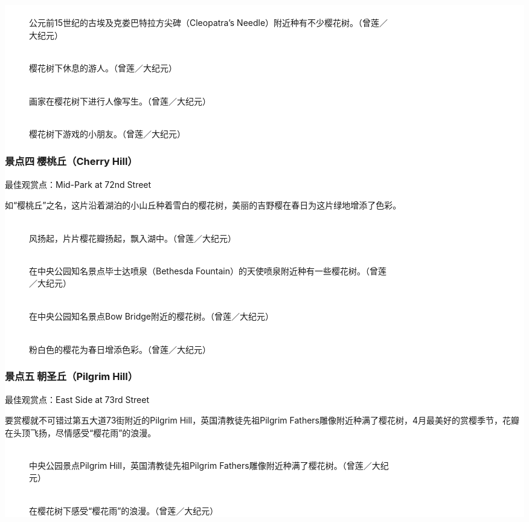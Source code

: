 <figure id="attachment_13973146" aria-describedby="caption-attachment-13973146" style="width: 600px" class="wp-caption aligncenter"><a target="_blank" href="https://i.epochtimes.com/assets/uploads/2023/04/id13973146-3-Great-Lawn-03-A7B02967.jpg"><img class="size-large wp-image-13973146" src="https://i.epochtimes.com/assets/uploads/2023/04/id13973146-3-Great-Lawn-03-A7B02967-600x400.jpg" alt="" width="600" b="400" /></a><figcaption id="caption-attachment-13973146" class="wp-caption-text">公元前15世纪的古埃及克娄巴特拉方尖碑（Cleopatra&#8217;s Needle）附近种有不少樱花树。（曾莲／大纪元）</figcaption></figure>
<figure id="attachment_13973147" aria-describedby="caption-attachment-13973147" style="width: 600px" class="wp-caption aligncenter"><a target="_blank" href="https://i.epochtimes.com/assets/uploads/2023/04/id13973147-3-Great-Lawn-04-A7B02987.jpg"><img class="size-large wp-image-13973147" src="https://i.epochtimes.com/assets/uploads/2023/04/id13973147-3-Great-Lawn-04-A7B02987-600x400.jpg" alt="" width="600" b="400" /></a><figcaption id="caption-attachment-13973147" class="wp-caption-text">樱花树下休息的游人。（曾莲／大纪元）</figcaption></figure>
<figure id="attachment_13973148" aria-describedby="caption-attachment-13973148" style="width: 600px" class="wp-caption aligncenter"><a target="_blank" href="https://i.epochtimes.com/assets/uploads/2023/04/id13973148-3-Great-Lawn-05-A7B02995.jpg"><img class="size-large wp-image-13973148" src="https://i.epochtimes.com/assets/uploads/2023/04/id13973148-3-Great-Lawn-05-A7B02995-600x400.jpg" alt="" width="600" b="400" /></a><figcaption id="caption-attachment-13973148" class="wp-caption-text">画家在樱花树下进行人像写生。（曾莲／大纪元）</figcaption></figure>
<figure id="attachment_13973149" aria-describedby="caption-attachment-13973149" style="width: 600px" class="wp-caption aligncenter"><a target="_blank" href="https://i.epochtimes.com/assets/uploads/2023/04/id13973149-3-Great-Lawn-06-A7B03031.jpg"><img class="size-large wp-image-13973149" src="https://i.epochtimes.com/assets/uploads/2023/04/id13973149-3-Great-Lawn-06-A7B03031-600x400.jpg" alt="" width="600" b="400" /></a><figcaption id="caption-attachment-13973149" class="wp-caption-text">樱花树下游戏的小朋友。（曾莲／大纪元）</figcaption></figure>
<h3>景点四 樱桃丘（Cherry Hill）</h3>
<p>最佳观赏点：Mid-Park at 72nd Street</p>
<p>如“樱桃丘”之名，这片沿着湖泊的小山丘种着雪白的樱花树，美丽的吉野樱在春日为这片绿地增添了色彩。</p>
<figure id="attachment_13973151" aria-describedby="caption-attachment-13973151" style="width: 600px" class="wp-caption aligncenter"><a target="_blank" href="https://i.epochtimes.com/assets/uploads/2023/04/id13973151-4-Cherry-Hill-01-A7B03338.jpg"><img class="size-large wp-image-13973151" src="https://i.epochtimes.com/assets/uploads/2023/04/id13973151-4-Cherry-Hill-01-A7B03338-600x400.jpg" alt="" width="600" b="400" /></a><figcaption id="caption-attachment-13973151" class="wp-caption-text">风扬起，片片樱花瓣扬起，飘入湖中。（曾莲／大纪元）</figcaption></figure>
<figure id="attachment_13973152" aria-describedby="caption-attachment-13973152" style="width: 600px" class="wp-caption aligncenter"><a target="_blank" href="https://i.epochtimes.com/assets/uploads/2023/04/id13973152-4-Cherry-Hill-02-A7B03315.jpg"><img class="size-large wp-image-13973152 aligncenter" src="https://i.epochtimes.com/assets/uploads/2023/04/id13973152-4-Cherry-Hill-02-A7B03315-600x400.jpg" alt="" width="600" b="400" /></a><figcaption id="caption-attachment-13973152" class="wp-caption-text">在中央公园知名景点毕士达喷泉（Bethesda Fountain）的天使喷泉附近种有一些樱花树。（曾莲／大纪元）</figcaption></figure>
<figure id="attachment_13973153" aria-describedby="caption-attachment-13973153" style="width: 600px" class="wp-caption aligncenter"><a target="_blank" href="https://i.epochtimes.com/assets/uploads/2023/04/id13973153-4-Cherry-Hill-03-A7B03360.jpg"><img class="size-large wp-image-13973153" src="https://i.epochtimes.com/assets/uploads/2023/04/id13973153-4-Cherry-Hill-03-A7B03360-600x400.jpg" alt="" width="600" b="400" /></a><figcaption id="caption-attachment-13973153" class="wp-caption-text">在中央公园知名景点Bow Bridge附近的樱花树。（曾莲／大纪元）</figcaption></figure>
<figure id="attachment_13973154" aria-describedby="caption-attachment-13973154" style="width: 600px" class="wp-caption aligncenter"><a target="_blank" href="https://i.epochtimes.com/assets/uploads/2023/04/id13973154-4-Cherry-Hill-04-A7B03367.jpg"><img class="size-large wp-image-13973154" src="https://i.epochtimes.com/assets/uploads/2023/04/id13973154-4-Cherry-Hill-04-A7B03367-600x402.jpg" alt="" width="600" b="402" /></a><figcaption id="caption-attachment-13973154" class="wp-caption-text">粉白色的樱花为春日增添色彩。（曾莲／大纪元）</figcaption></figure>
<h3>景点五 朝圣丘（Pilgrim Hill）</h3>
<p>最佳观赏点：East Side at 73rd Street</p>
<p>要赏樱就不可错过第五大道73街附近的Pilgrim Hill，英国清教徒先祖Pilgrim Fathers雕像附近种满了樱花树，4月最美好的赏樱季节，花瓣在头顶飞扬，尽情感受“樱花雨”的浪漫。</p>
<figure id="attachment_13973157" aria-describedby="caption-attachment-13973157" style="width: 600px" class="wp-caption aligncenter"><a target="_blank" href="https://i.epochtimes.com/assets/uploads/2023/04/id13973157-5-Pilgrim-Hill-01-A7B03234.jpg"><img class="size-large wp-image-13973157" src="https://i.epochtimes.com/assets/uploads/2023/04/id13973157-5-Pilgrim-Hill-01-A7B03234-600x400.jpg" alt="" width="600" b="400" /></a><figcaption id="caption-attachment-13973157" class="wp-caption-text">中央公园景点Pilgrim Hill，英国清教徒先祖Pilgrim Fathers雕像附近种满了樱花树。（曾莲／大纪元）</figcaption></figure>
<figure id="attachment_13973158" aria-describedby="caption-attachment-13973158" style="width: 600px" class="wp-caption aligncenter"><a target="_blank" href="https://i.epochtimes.com/assets/uploads/2023/04/id13973158-5-Pilgrim-Hill-02-A7B03214.jpg"><img class="size-large wp-image-13973158" src="https://i.epochtimes.com/assets/uploads/2023/04/id13973158-5-Pilgrim-Hill-02-A7B03214-600x400.jpg" alt="" width="600" b="400" /></a><figcaption id="caption-attachment-13973158" class="wp-caption-text">在樱花树下感受“樱花雨”的浪漫。（曾莲／大纪元）</figcaption></figure>